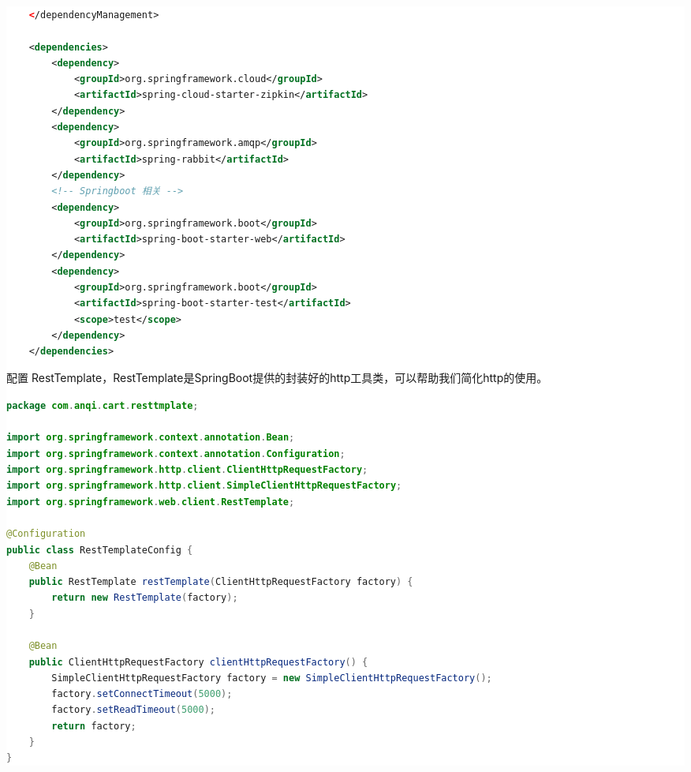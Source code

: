 ```xml
    </dependencyManagement>

    <dependencies>
        <dependency>
            <groupId>org.springframework.cloud</groupId>
            <artifactId>spring-cloud-starter-zipkin</artifactId>
        </dependency>
        <dependency>
            <groupId>org.springframework.amqp</groupId>
            <artifactId>spring-rabbit</artifactId>
        </dependency>
        <!-- Springboot 相关 -->
        <dependency>
            <groupId>org.springframework.boot</groupId>
            <artifactId>spring-boot-starter-web</artifactId>
        </dependency>
        <dependency>
            <groupId>org.springframework.boot</groupId>
            <artifactId>spring-boot-starter-test</artifactId>
            <scope>test</scope>
        </dependency>
    </dependencies>
```

配置 RestTemplate，RestTemplate是SpringBoot提供的封装好的http工具类，可以帮助我们简化http的使用。

```java
package com.anqi.cart.resttmplate;

import org.springframework.context.annotation.Bean;
import org.springframework.context.annotation.Configuration;
import org.springframework.http.client.ClientHttpRequestFactory;
import org.springframework.http.client.SimpleClientHttpRequestFactory;
import org.springframework.web.client.RestTemplate;

@Configuration
public class RestTemplateConfig {
    @Bean
    public RestTemplate restTemplate(ClientHttpRequestFactory factory) {
        return new RestTemplate(factory);
    }

    @Bean
    public ClientHttpRequestFactory clientHttpRequestFactory() {
        SimpleClientHttpRequestFactory factory = new SimpleClientHttpRequestFactory();
        factory.setConnectTimeout(5000);
        factory.setReadTimeout(5000);
        return factory;
    }
}
```
